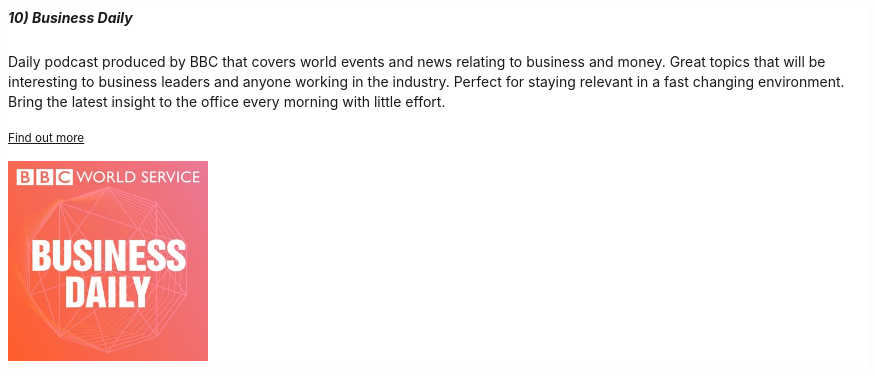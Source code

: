 <div class="card mb-3">
<div class="row no-gutters">
  <div class="col-md-10">
    <div class="card-body">
      <h5 class="card-title">10) Business Daily    </h5>
      <p class="card-text">Daily podcast produced by BBC that covers world events and news relating to business and money. Great topics that will be interesting to business leaders and anyone working in the industry. Perfect for staying relevant in a fast changing environment. Bring the latest insight to the office every morning with little effort.</p>
      <p class="card-text"><small class="text-muted"><a target="\_blank" href="https://www.bbc.co.uk/programmes/p002vsxs/episodes/downloads">Find out more</a></small></p>
    </div>
  </div>
  <div class="col-md-2">
    <img src="/images/blog/Top10MorningPodcasts/business.jpg" class="mr-3 rounded" alt="Ted talk logo" height="200">
  </div>
</div>
